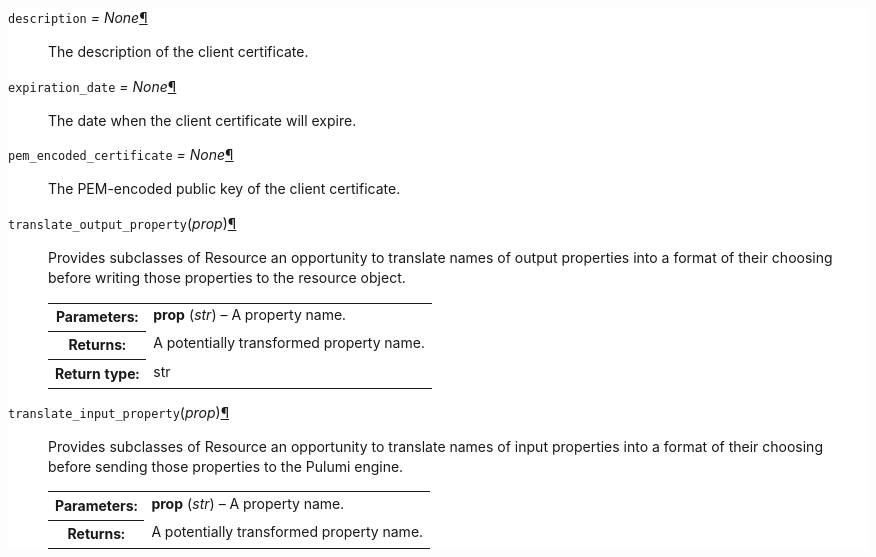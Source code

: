 </dd></dl>

<dl class="attribute">
<dt id="pulumi_aws.apigateway.ClientCertificate.description">
<code class="descname">description</code><em class="property"> = None</em><a class="headerlink" href="#pulumi_aws.apigateway.ClientCertificate.description" title="Permalink to this definition">¶</a></dt>
<dd><p>The description of the client certificate.</p>
</dd></dl>

<dl class="attribute">
<dt id="pulumi_aws.apigateway.ClientCertificate.expiration_date">
<code class="descname">expiration_date</code><em class="property"> = None</em><a class="headerlink" href="#pulumi_aws.apigateway.ClientCertificate.expiration_date" title="Permalink to this definition">¶</a></dt>
<dd><p>The date when the client certificate will expire.</p>
</dd></dl>

<dl class="attribute">
<dt id="pulumi_aws.apigateway.ClientCertificate.pem_encoded_certificate">
<code class="descname">pem_encoded_certificate</code><em class="property"> = None</em><a class="headerlink" href="#pulumi_aws.apigateway.ClientCertificate.pem_encoded_certificate" title="Permalink to this definition">¶</a></dt>
<dd><p>The PEM-encoded public key of the client certificate.</p>
</dd></dl>

<dl class="method">
<dt id="pulumi_aws.apigateway.ClientCertificate.translate_output_property">
<code class="descname">translate_output_property</code><span class="sig-paren">(</span><em>prop</em><span class="sig-paren">)</span><a class="headerlink" href="#pulumi_aws.apigateway.ClientCertificate.translate_output_property" title="Permalink to this definition">¶</a></dt>
<dd><p>Provides subclasses of Resource an opportunity to translate names of output properties
into a format of their choosing before writing those properties to the resource object.</p>
<table class="docutils field-list" frame="void" rules="none">
<col class="field-name" />
<col class="field-body" />
<tbody valign="top">
<tr class="field-odd field"><th class="field-name">Parameters:</th><td class="field-body"><strong>prop</strong> (<em>str</em>) – A property name.</td>
</tr>
<tr class="field-even field"><th class="field-name">Returns:</th><td class="field-body">A potentially transformed property name.</td>
</tr>
<tr class="field-odd field"><th class="field-name">Return type:</th><td class="field-body">str</td>
</tr>
</tbody>
</table>
</dd></dl>

<dl class="method">
<dt id="pulumi_aws.apigateway.ClientCertificate.translate_input_property">
<code class="descname">translate_input_property</code><span class="sig-paren">(</span><em>prop</em><span class="sig-paren">)</span><a class="headerlink" href="#pulumi_aws.apigateway.ClientCertificate.translate_input_property" title="Permalink to this definition">¶</a></dt>
<dd><p>Provides subclasses of Resource an opportunity to translate names of input properties into
a format of their choosing before sending those properties to the Pulumi engine.</p>
<table class="docutils field-list" frame="void" rules="none">
<col class="field-name" />
<col class="field-body" />
<tbody valign="top">
<tr class="field-odd field"><th class="field-name">Parameters:</th><td class="field-body"><strong>prop</strong> (<em>str</em>) – A property name.</td>
</tr>
<tr class="field-even field"><th class="field-name">Returns:</th><td class="field-body">A potentially transformed property name.</td>
</tr>